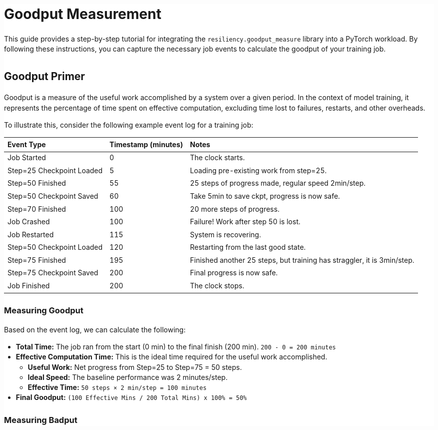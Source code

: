 # Goodput Measurement

This guide provides a step-by-step tutorial for integrating the `resiliency.goodput_measure` library into a PyTorch workload. By following these instructions, you can capture the necessary job events to calculate the goodput of your training job.

## Goodput Primer

Goodput is a measure of the useful work accomplished by a system over a given period. In the context of model training, it represents the percentage of time spent on effective computation, excluding time lost to failures, restarts, and other overheads.

To illustrate this, consider the following example event log for a training job:

| Event Type | Timestamp (minutes) | Notes |
| :--- | :--- | :--- |
| Job Started | 0 | The clock starts. |
| Step=25 Checkpoint Loaded | 5 | Loading pre-existing work from step=25. |
| Step=50 Finished | 55 | 25 steps of progress made, regular speed 2min/step. |
| Step=50 Checkpoint Saved | 60 | Take 5min to save ckpt, progress is now safe. |
| Step=70 Finished | 100 | 20 more steps of progress. |
| Job Crashed | 100 | Failure! Work after step 50 is lost. |
| Job Restarted | 115 | System is recovering. |
| Step=50 Checkpoint Loaded | 120 | Restarting from the last good state. |
| Step=75 Finished | 195 | Finished another 25 steps, but training has straggler, it is 3min/step. |
| Step=75 Checkpoint Saved | 200 | Final progress is now safe. |
| Job Finished | 200 | The clock stops. |

### Measuring Goodput

Based on the event log, we can calculate the following:

*   **Total Time:** The job ran from the start (0 min) to the final finish (200 min).
    `200 - 0 = 200 minutes`
*   **Effective Computation Time:** This is the ideal time required for the useful work accomplished.
    *   **Useful Work:** Net progress from Step=25 to Step=75 = 50 steps.
    *   **Ideal Speed:** The baseline performance was 2 minutes/step.
    *   **Effective Time:** `50 steps × 2 min/step = 100 minutes`
*   **Final Goodput:**
    `(100 Effective Mins / 200 Total Mins) x 100% = 50%`

### Measuring Badput
